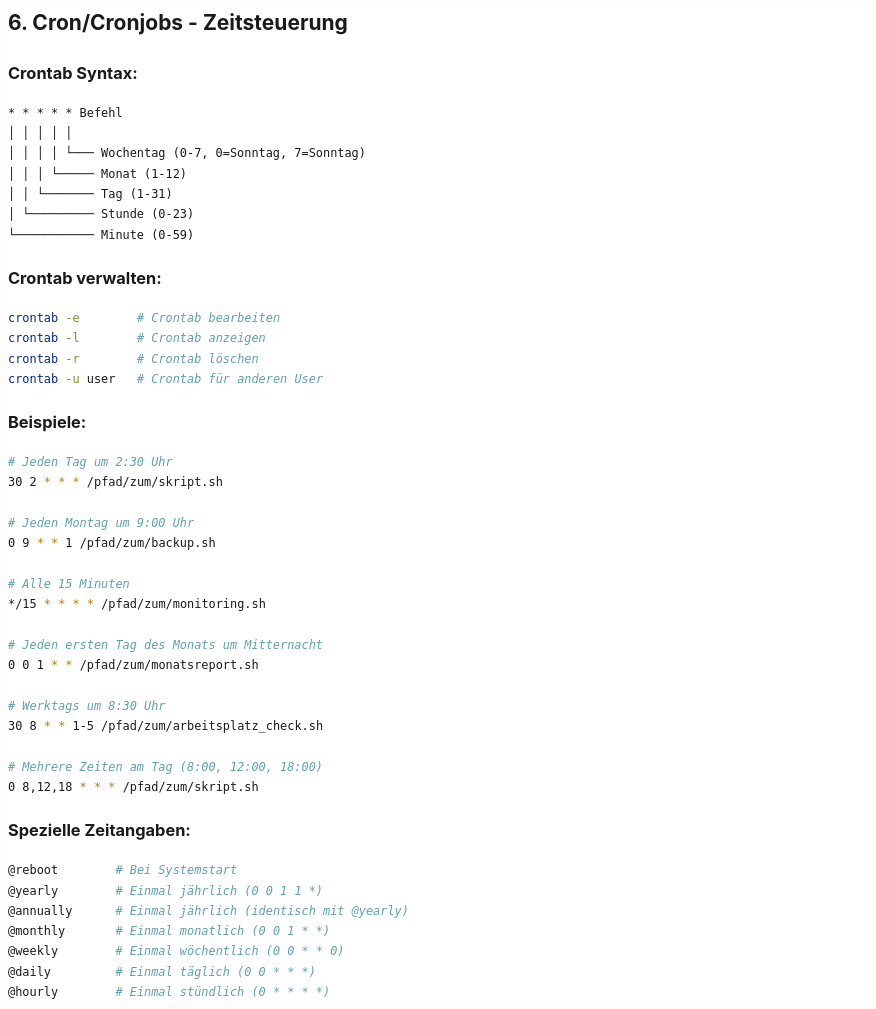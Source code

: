 ## 6. Cron/Cronjobs - Zeitsteuerung

### Crontab Syntax:
```
* * * * * Befehl
│ │ │ │ │
│ │ │ │ └─── Wochentag (0-7, 0=Sonntag, 7=Sonntag)
│ │ │ └───── Monat (1-12)
│ │ └─────── Tag (1-31)
│ └───────── Stunde (0-23)
└─────────── Minute (0-59)
```

### Crontab verwalten:
```bash
crontab -e        # Crontab bearbeiten
crontab -l        # Crontab anzeigen
crontab -r        # Crontab löschen
crontab -u user   # Crontab für anderen User
```

### Beispiele:
```bash
# Jeden Tag um 2:30 Uhr
30 2 * * * /pfad/zum/skript.sh

# Jeden Montag um 9:00 Uhr
0 9 * * 1 /pfad/zum/backup.sh

# Alle 15 Minuten
*/15 * * * * /pfad/zum/monitoring.sh

# Jeden ersten Tag des Monats um Mitternacht
0 0 1 * * /pfad/zum/monatsreport.sh

# Werktags um 8:30 Uhr
30 8 * * 1-5 /pfad/zum/arbeitsplatz_check.sh

# Mehrere Zeiten am Tag (8:00, 12:00, 18:00)
0 8,12,18 * * * /pfad/zum/skript.sh
```

### Spezielle Zeitangaben:
```bash
@reboot        # Bei Systemstart
@yearly        # Einmal jährlich (0 0 1 1 *)
@annually      # Einmal jährlich (identisch mit @yearly)
@monthly       # Einmal monatlich (0 0 1 * *)
@weekly        # Einmal wöchentlich (0 0 * * 0)
@daily         # Einmal täglich (0 0 * * *)
@hourly        # Einmal stündlich (0 * * * *)
```
